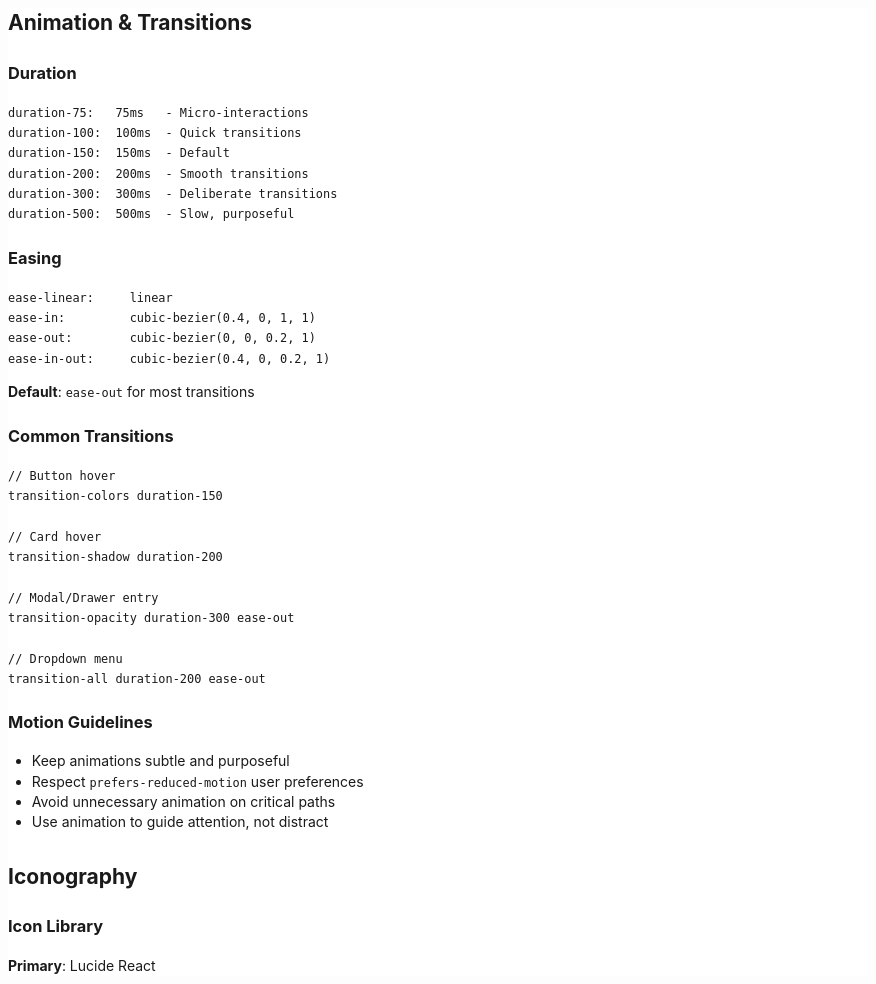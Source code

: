## Animation & Transitions

### Duration

```
duration-75:   75ms   - Micro-interactions
duration-100:  100ms  - Quick transitions
duration-150:  150ms  - Default
duration-200:  200ms  - Smooth transitions
duration-300:  300ms  - Deliberate transitions
duration-500:  500ms  - Slow, purposeful
```

### Easing

```
ease-linear:     linear
ease-in:         cubic-bezier(0.4, 0, 1, 1)
ease-out:        cubic-bezier(0, 0, 0.2, 1)
ease-in-out:     cubic-bezier(0.4, 0, 0.2, 1)
```

**Default**: `ease-out` for most transitions

### Common Transitions

```tsx
// Button hover
transition-colors duration-150

// Card hover
transition-shadow duration-200

// Modal/Drawer entry
transition-opacity duration-300 ease-out

// Dropdown menu
transition-all duration-200 ease-out
```

### Motion Guidelines

- Keep animations subtle and purposeful
- Respect `prefers-reduced-motion` user preferences
- Avoid unnecessary animation on critical paths
- Use animation to guide attention, not distract

## Iconography

### Icon Library

**Primary**: Lucide React
